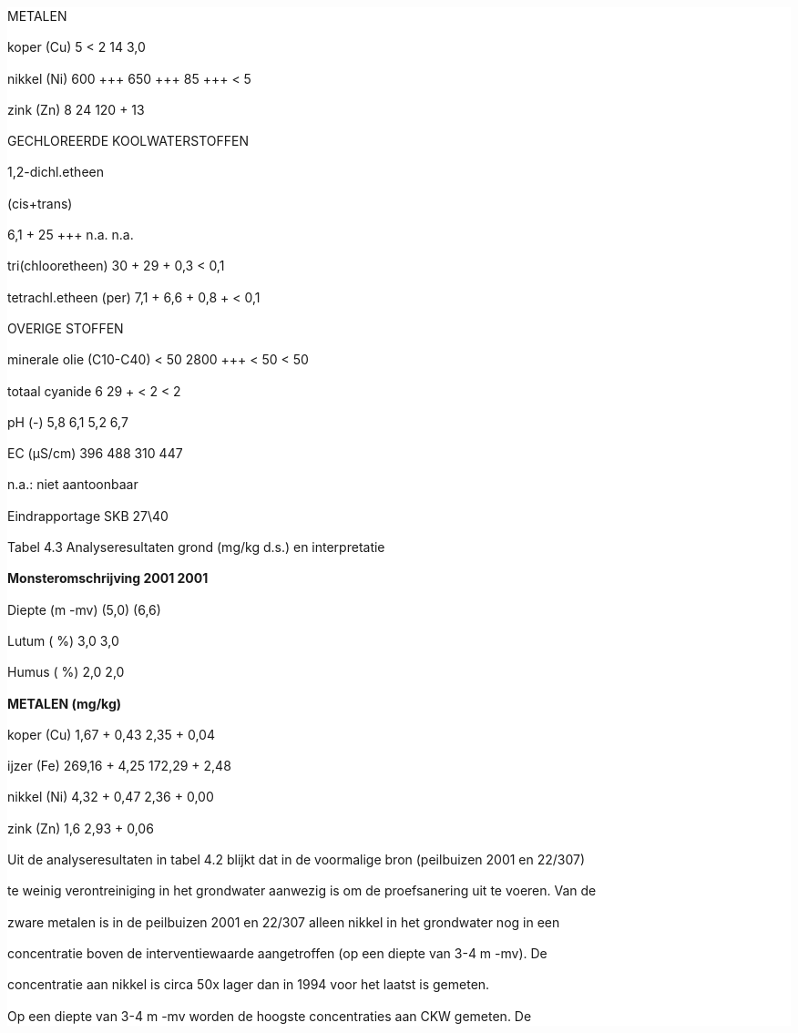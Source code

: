  METALEN 

 koper (Cu) 5 < 2 14 3,0 

 nikkel (Ni) 600 +++ 650 +++ 85 +++ < 5 

 zink (Zn) 8 24 120 + 13 

 GECHLOREERDE KOOLWATERSTOFFEN 

 1,2-dichl.etheen 

 (cis+trans) 

 6,1 + 25 +++ n.a. n.a. 

 tri(chlooretheen) 30 + 29 + 0,3 < 0,1 

 tetrachl.etheen (per) 7,1 + 6,6 + 0,8 + < 0,1 

 OVERIGE STOFFEN 

 minerale olie (C10-C40) < 50 2800 +++ < 50 < 50 

 totaal cyanide 6 29 + < 2 < 2 

 pH (-) 5,8 6,1 5,2 6,7 

 EC (μS/cm) 396 488 310 447 

 n.a.: niet aantoonbaar 


 Eindrapportage SKB 27\40 

 Tabel 4.3 Analyseresultaten grond (mg/kg d.s.) en interpretatie 

**Monsteromschrijving 2001 2001** 

Diepte (m -mv) (5,0) (6,6) 

Lutum ( %) 3,0 3,0 

Humus ( %) 2,0 2,0 

**METALEN (mg/kg)** 

koper (Cu) 1,67 + 0,43 2,35 + 0,04 

ijzer (Fe) 269,16 + 4,25 172,29 + 2,48 

nikkel (Ni) 4,32 + 0,47 2,36 + 0,00 

zink (Zn) 1,6 2,93 + 0,06 

Uit de analyseresultaten in tabel 4.2 blijkt dat in de voormalige bron (peilbuizen 2001 en 22/307) 

te weinig verontreiniging in het grondwater aanwezig is om de proefsanering uit te voeren. Van de 

zware metalen is in de peilbuizen 2001 en 22/307 alleen nikkel in het grondwater nog in een 

concentratie boven de interventiewaarde aangetroffen (op een diepte van 3-4 m -mv). De 

concentratie aan nikkel is circa 50x lager dan in 1994 voor het laatst is gemeten. 

Op een diepte van 3-4 m -mv worden de hoogste concentraties aan CKW gemeten. De 
